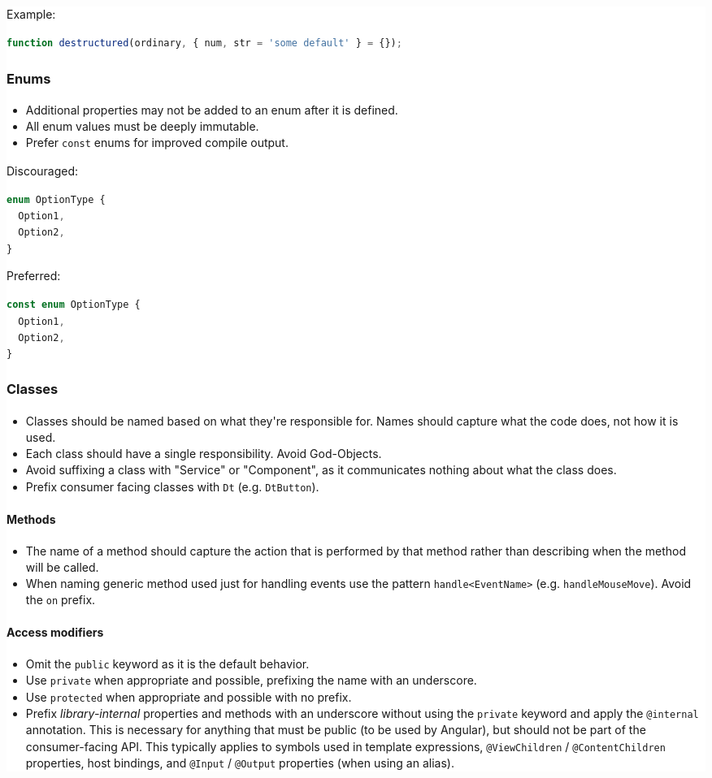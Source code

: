 Example:

```ts
function destructured(ordinary, { num, str = 'some default' } = {});
```

### Enums

- Additional properties may not be added to an enum after it is defined.
- All enum values must be deeply immutable.
- Prefer `const` enums for improved compile output.

Discouraged:

```ts
enum OptionType {
  Option1,
  Option2,
}
```

Preferred:

```ts
const enum OptionType {
  Option1,
  Option2,
}
```

### Classes

- Classes should be named based on what they're responsible for. Names should
  capture what the code does, not how it is used.
- Each class should have a single responsibility. Avoid God-Objects.
- Avoid suffixing a class with "Service" or "Component", as it communicates
  nothing about what the class does.
- Prefix consumer facing classes with `Dt` (e.g. `DtButton`).

#### Methods

- The name of a method should capture the action that is performed by that
  method rather than describing when the method will be called.
- When naming generic method used just for handling events use the pattern
  `handle<EventName>` (e.g. `handleMouseMove`). Avoid the `on` prefix.

#### Access modifiers

- Omit the `public` keyword as it is the default behavior.
- Use `private` when appropriate and possible, prefixing the name with an
  underscore.
- Use `protected` when appropriate and possible with no prefix.
- Prefix _library-internal_ properties and methods with an underscore without
  using the `private` keyword and apply the `@internal` annotation. This is
  necessary for anything that must be public (to be used by Angular), but should
  not be part of the consumer-facing API. This typically applies to symbols used
  in template expressions, `@ViewChildren` / `@ContentChildren` properties, host
  bindings, and `@Input` / `@Output` properties (when using an alias).
